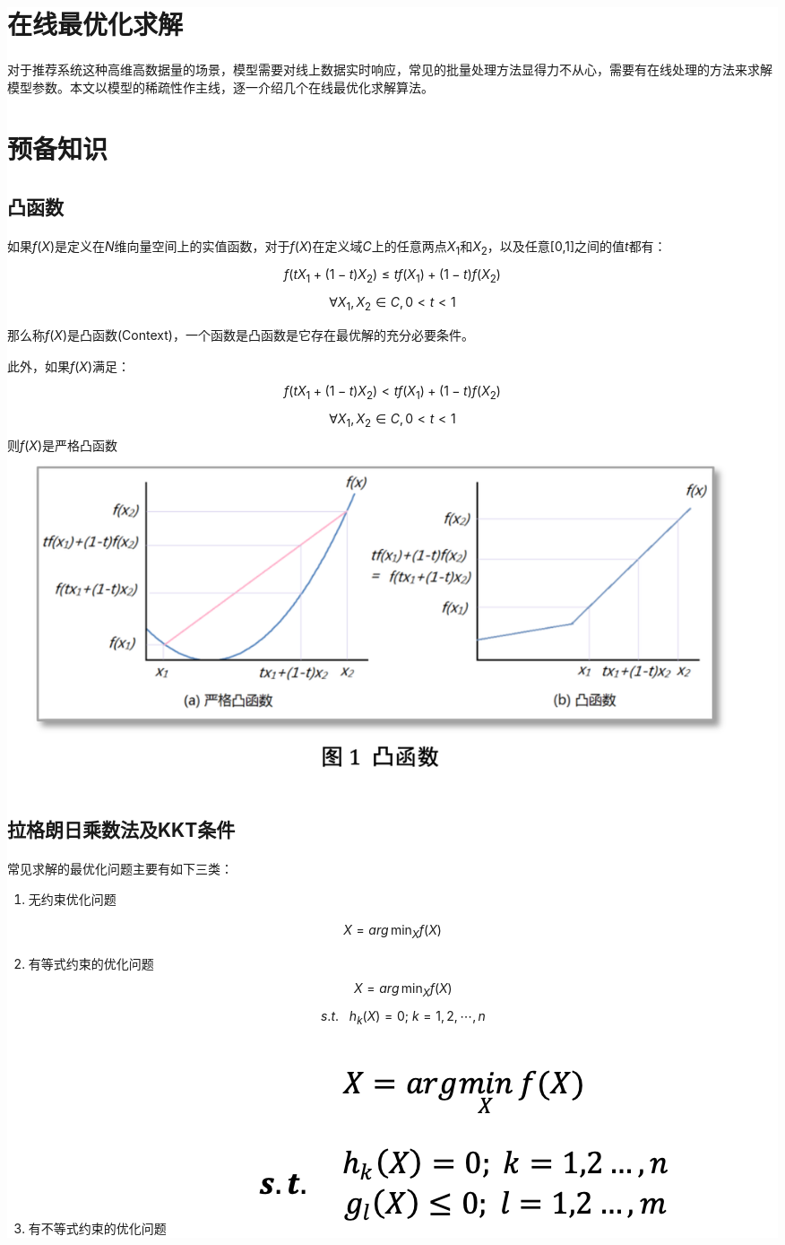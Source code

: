 在线最优化求解
===

对于推荐系统这种高维高数据量的场景，模型需要对线上数据实时响应，常见的批量处理方法显得力不从心，需要有在线处理的方法来求解模型参数。本文以模型的稀疏性作主线，逐一介绍几个在线最优化求解算法。

# 预备知识
## 凸函数
如果$f(X)$是定义在$N$维向量空间上的实值函数，对于$f(X)$在定义域$C$上的任意两点$X_1$和$X_2$，以及任意[0,1]之间的值$t$都有：
$$f(tX_1+(1-t)X_2) \leq tf(X_1)+(1-t)f(X_2)$$
$$\forall X_1,X_2 \in C, 0 \lt t \lt 1$$

那么称$f(X)$是凸函数(Context)，一个函数是凸函数是它存在最优解的充分必要条件。

此外，如果$f(X)$满足：
$$f(tX_1+(1-t)X_2) \lt tf(X_1)+(1-t)f(X_2)$$
$$\forall X_1,X_2 \in C, 0 \lt t \lt 1$$
则$f(X)$是严格凸函数
![凸函数](../../assets/Optimization/OnlineOp.png)
## 拉格朗日乘数法及KKT条件
常见求解的最优化问题主要有如下三类：

1. 无约束优化问题

$$X= arg\,\min_{X}f(X)$$

2. 有等式约束的优化问题
$$X= arg\,\min_{X}f(X)$$
$$s.t.\ \ \ h_k(X)=0;\ k=1,2,\cdots,n$$

3. 有不等式约束的优化问题
![figure1](../../assets/Optimization/OnlineOp-figure1.png)
